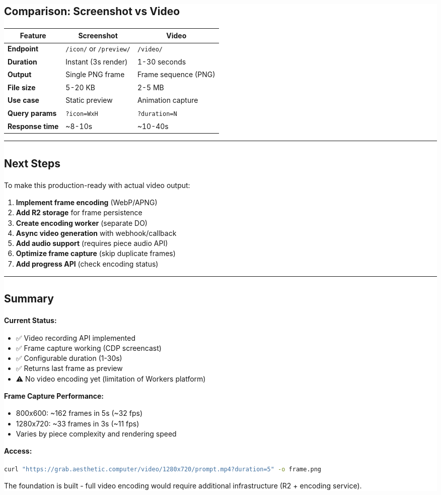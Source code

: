 
## Comparison: Screenshot vs Video

| Feature | Screenshot | Video |
|---------|-----------|-------|
| **Endpoint** | `/icon/` or `/preview/` | `/video/` |
| **Duration** | Instant (3s render) | 1-30 seconds |
| **Output** | Single PNG frame | Frame sequence (PNG) |
| **File size** | 5-20 KB | 2-5 MB |
| **Use case** | Static preview | Animation capture |
| **Query params** | `?icon=WxH` | `?duration=N` |
| **Response time** | ~8-10s | ~10-40s |

---

## Next Steps

To make this production-ready with actual video output:

1. **Implement frame encoding** (WebP/APNG)
2. **Add R2 storage** for frame persistence
3. **Create encoding worker** (separate DO)
4. **Async video generation** with webhook/callback
5. **Add audio support** (requires piece audio API)
6. **Optimize frame capture** (skip duplicate frames)
7. **Add progress API** (check encoding status)

---

## Summary

**Current Status:**
- ✅ Video recording API implemented
- ✅ Frame capture working (CDP screencast)
- ✅ Configurable duration (1-30s)
- ✅ Returns last frame as preview
- ⚠️ No video encoding yet (limitation of Workers platform)

**Frame Capture Performance:**
- 800x600: ~162 frames in 5s (~32 fps)
- 1280x720: ~33 frames in 3s (~11 fps)
- Varies by piece complexity and rendering speed

**Access:**
```bash
curl "https://grab.aesthetic.computer/video/1280x720/prompt.mp4?duration=5" -o frame.png
```

The foundation is built - full video encoding would require additional infrastructure (R2 + encoding service).
